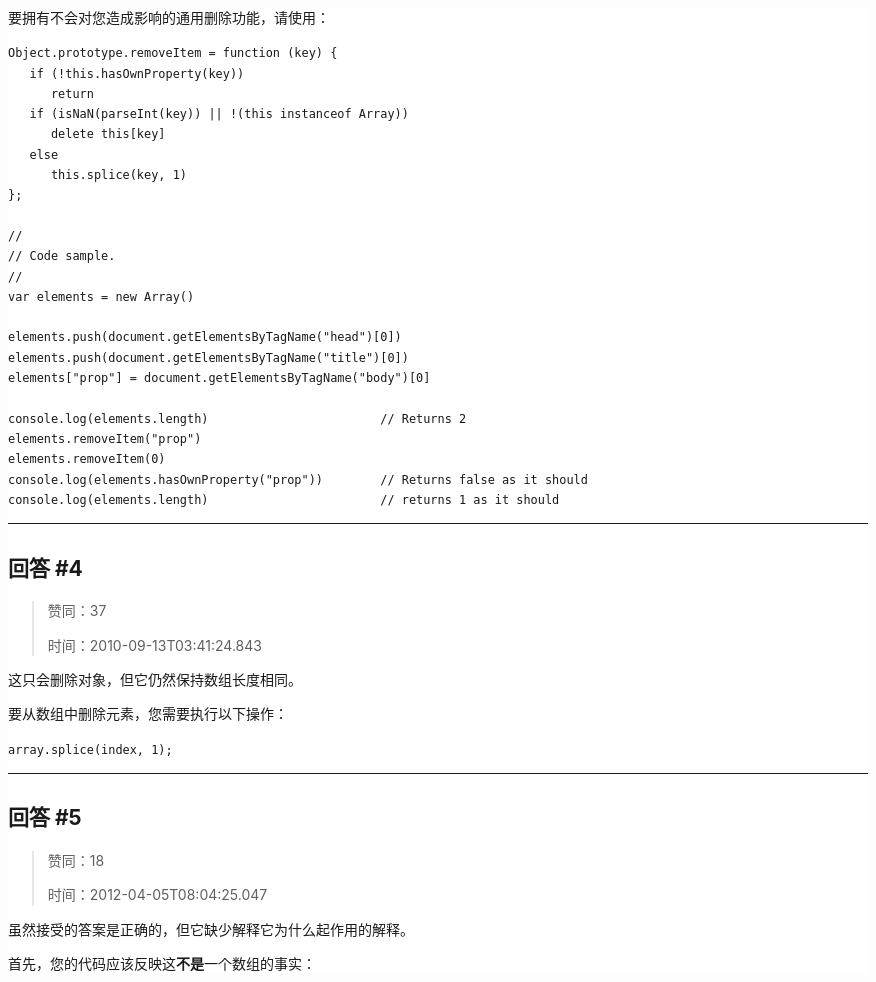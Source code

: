 要拥有不会对您造成影响的通用删除功能，请使用：

```
Object.prototype.removeItem = function (key) {
   if (!this.hasOwnProperty(key))
      return
   if (isNaN(parseInt(key)) || !(this instanceof Array))
      delete this[key]
   else
      this.splice(key, 1)
};

//
// Code sample.
//
var elements = new Array()

elements.push(document.getElementsByTagName("head")[0])
elements.push(document.getElementsByTagName("title")[0])
elements["prop"] = document.getElementsByTagName("body")[0]

console.log(elements.length)                        // Returns 2
elements.removeItem("prop")
elements.removeItem(0)
console.log(elements.hasOwnProperty("prop"))        // Returns false as it should
console.log(elements.length)                        // returns 1 as it should 
```

* * *

## 回答 #4

> 赞同：37
> 
> 时间：2010-09-13T03:41:24.843

这只会删除对象，但它仍然保持数组长度相同。

要从数组中删除元素，您需要执行以下操作：

```
array.splice(index, 1); 
```

* * *

## 回答 #5

> 赞同：18
> 
> 时间：2012-04-05T08:04:25.047

虽然接受的答案是正确的，但它缺少解释它为什么起作用的解释。

首先，您的代码应该反映这**不是**一个数组的事实：
